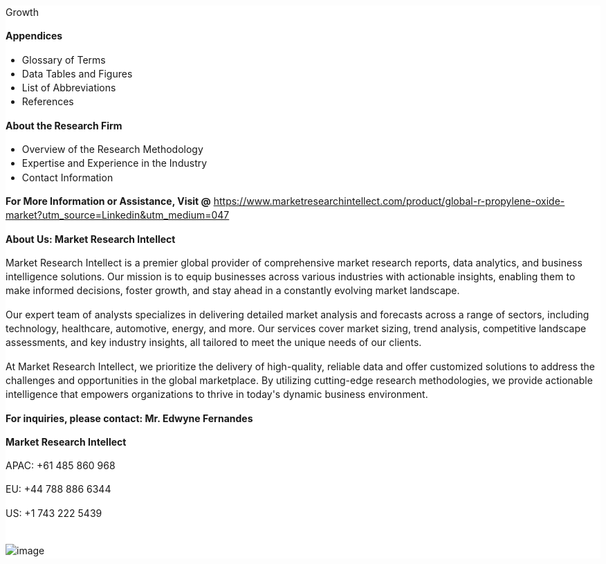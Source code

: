 Growth</li></ul><p><strong>Appendices</strong></p><ul><li>Glossary of Terms</li><li>Data Tables and Figures</li><li>List of Abbreviations</li><li>References</li></ul><p><strong>About the Research Firm</strong></p><ul><li>Overview of the Research Methodology</li><li>Expertise and Experience in the Industry</li><li>Contact Information</li></ul></div><div class="article-main__content" data-test-id="publishing-text-block"><p><span class="font-[700]"><strong>For More Information or Assistance, Visit @</strong>&nbsp;<a href="https://www.marketresearchintellect.com/product/global-r-propylene-oxide-market?utm_source=Linkedin&utm_medium=047">https://www.marketresearchintellect.com/product/global-r-propylene-oxide-market?utm_source=Linkedin&utm_medium=047</a></span></p><p><strong>About Us: Market Research Intellect</strong></p><p>Market Research Intellect is a premier global provider of comprehensive market research reports, data analytics, and business intelligence solutions. Our mission is to equip businesses across various industries with actionable insights, enabling them to make informed decisions, foster growth, and stay ahead in a constantly evolving market landscape.</p><p>Our expert team of analysts specializes in delivering detailed market analysis and forecasts across a range of sectors, including technology, healthcare, automotive, energy, and more. Our services cover market sizing, trend analysis, competitive landscape assessments, and key industry insights, all tailored to meet the unique needs of our clients.</p><p>At Market Research Intellect, we prioritize the delivery of high-quality, reliable data and offer customized solutions to address the challenges and opportunities in the global marketplace. By utilizing cutting-edge research methodologies, we provide actionable intelligence that empowers organizations to thrive in today's dynamic business environment.</p><p><strong>For inquiries, please contact: Mr. Edwyne Fernandes</strong></p><p><strong>Market Research Intellect</strong></p><p>APAC: +61 485 860 968</p><p>EU: +44 788 886 6344</p><p>US: +1 743 222 5439</p></div><div class="article-main__content" data-test-id="publishing-text-block">&nbsp;</div>
![image](https://github.com/user-attachments/assets/c3906c9b-a6b4-479d-90dc-c3cd5caec222)
